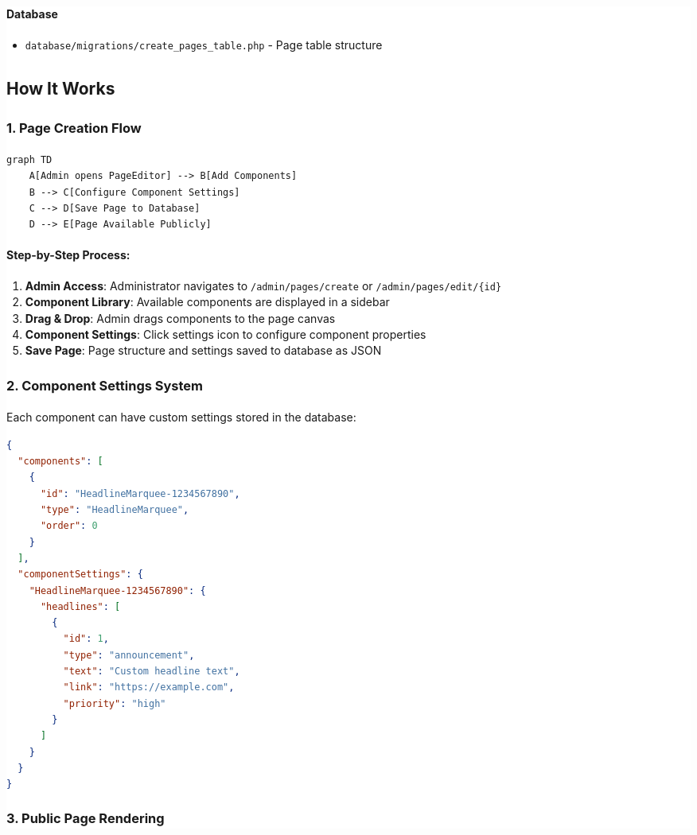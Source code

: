#### Database
- `database/migrations/create_pages_table.php` - Page table structure

## How It Works

### 1. Page Creation Flow

```mermaid
graph TD
    A[Admin opens PageEditor] --> B[Add Components]
    B --> C[Configure Component Settings]
    C --> D[Save Page to Database]
    D --> E[Page Available Publicly]
```

#### Step-by-Step Process:

1. **Admin Access**: Administrator navigates to `/admin/pages/create` or `/admin/pages/edit/{id}`
2. **Component Library**: Available components are displayed in a sidebar
3. **Drag & Drop**: Admin drags components to the page canvas
4. **Component Settings**: Click settings icon to configure component properties
5. **Save Page**: Page structure and settings saved to database as JSON

### 2. Component Settings System

Each component can have custom settings stored in the database:

```json
{
  "components": [
    {
      "id": "HeadlineMarquee-1234567890",
      "type": "HeadlineMarquee",
      "order": 0
    }
  ],
  "componentSettings": {
    "HeadlineMarquee-1234567890": {
      "headlines": [
        {
          "id": 1,
          "type": "announcement",
          "text": "Custom headline text",
          "link": "https://example.com",
          "priority": "high"
        }
      ]
    }
  }
}
```

### 3. Public Page Rendering


  [key: string]: any;